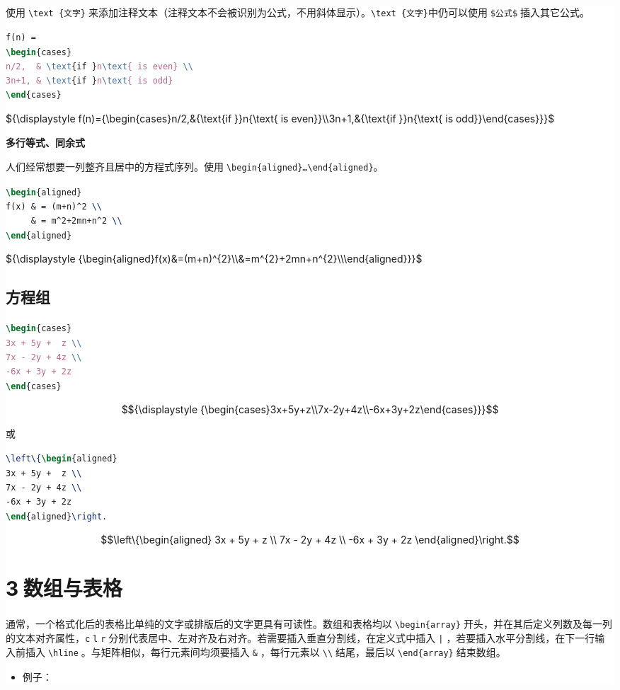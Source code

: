 使用 `\text {文字}` 来添加注释文本（注释文本不会被识别为公式，不用斜体显示）。`\text {文字}`中仍可以使用 `$公式$` 插入其它公式。

```latex
f(n) =
\begin{cases} 
n/2,  & \text{if }n\text{ is even} \\
3n+1, & \text{if }n\text{ is odd}
\end{cases}
```

${\displaystyle f(n)={\begin{cases}n/2,&{\text{if }}n{\text{ is even}}\\3n+1,&{\text{if }}n{\text{ is odd}}\end{cases}}}$
	
**多行等式、同余式**

人们经常想要一列整齐且居中的方程式序列。使用 `\begin{aligned}…\end{aligned}`。

```latex
\begin{aligned}
f(x) & = (m+n)^2 \\
     & = m^2+2mn+n^2 \\
\end{aligned}
```

${\displaystyle {\begin{aligned}f(x)&=(m+n)^{2}\\&=m^{2}+2mn+n^{2}\\\end{aligned}}}$


## 方程组

```latex
\begin{cases}
3x + 5y +  z \\
7x - 2y + 4z \\
-6x + 3y + 2z
\end{cases}
```

$${\displaystyle {\begin{cases}3x+5y+z\\7x-2y+4z\\-6x+3y+2z\end{cases}}}$$

或

```latex
\left\{\begin{aligned}
3x + 5y +  z \\
7x - 2y + 4z \\
-6x + 3y + 2z
\end{aligned}\right.
```

$$\left\{\begin{aligned} 3x + 5y + z \\ 7x - 2y + 4z \\ -6x + 3y + 2z \end{aligned}\right.$$
# 3 数组与表格

通常，一个格式化后的表格比单纯的文字或排版后的文字更具有可读性。数组和表格均以 `\begin{array}` 开头，并在其后定义列数及每一列的文本对齐属性，`c` `l` `r` 分别代表居中、左对齐及右对齐。若需要插入垂直分割线，在定义式中插入 `|` ，若要插入水平分割线，在下一行输入前插入 `\hline` 。与矩阵相似，每行元素间均须要插入 `&` ，每行元素以 `\\` 结尾，最后以 `\end{array}` 结束数组。

*   例子：

